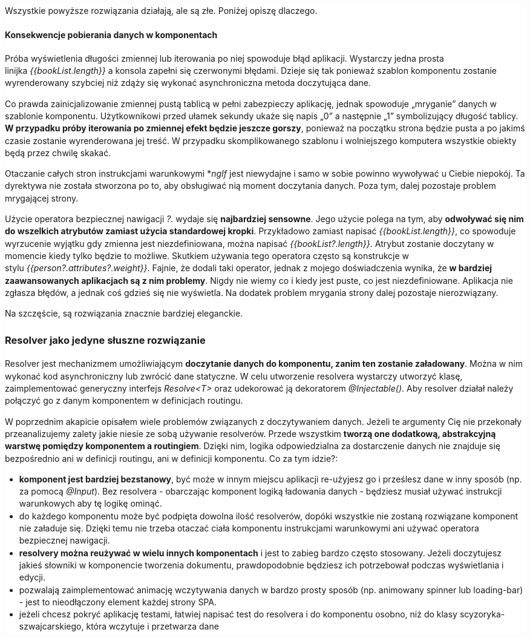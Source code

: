 Wszystkie powyższe rozwiązania działają, ale są złe. Poniżej opiszę dlaczego.

#### Konsekwencje pobierania danych w komponentach

Próba wyświetlenia długości zmiennej lub iterowania po niej spowoduje błąd aplikacji. Wystarczy jedna prosta linijka *{{bookList.length}}* a konsola zapełni się czerwonymi błędami. Dzieje się tak ponieważ szablon komponentu zostanie wyrenderowany szybciej niż zdąży się wykonać asynchroniczna metoda doczytująca dane.

Co prawda zainicjalizowanie zmiennej pustą tablicą w pełni zabezpieczy aplikację, jednak spowoduje &#8222;mryganie&#8221; danych w szablonie komponentu. Użytkownikowi przed ułamek sekundy ukaże się napis &#8222;0&#8221; a następnie &#8222;1&#8221; symbolizujący długość tablicy. **W przypadku próby iterowania po zmiennej efekt będzie jeszcze gorszy**, ponieważ na początku strona będzie pusta a po jakimś czasie zostanie wyrenderowana jej treść. W przypadku skomplikowanego szablonu i wolniejszego komputera wszystkie obiekty będą przez chwilę skakać.

Otaczanie całych stron instrukcjami warunkowymi **ngIf* jest niewydajne i samo w sobie powinno wywoływać u Ciebie niepokój. Ta dyrektywa nie została stworzona po to, aby obsługiwać nią moment doczytania danych. Poza tym, dalej pozostaje problem mrygającej strony.

Użycie operatora bezpiecznej nawigacji *?.* wydaje się **najbardziej sensowne**. Jego użycie polega na tym, aby **odwoływać się nim do wszelkich atrybutów zamiast użycia standardowej kropki**. Przykładowo zamiast napisać *{{bookList.length}}*, co spowoduje wyrzucenie wyjątku gdy zmienna jest niezdefiniowana, można napisać *{{bookList?.length}}*. Atrybut zostanie doczytany w momencie kiedy tylko będzie to możliwe. Skutkiem używania tego operatora często są konstrukcje w stylu *{{person?.attributes?.weight}}*. Fajnie, że dodali taki operator, jednak z mojego doświadczenia wynika, że **w bardziej zaawansowanych aplikacjach są z nim problemy**. Nigdy nie wiemy co i kiedy jest puste, co jest niezdefiniowane. Aplikacja nie zgłasza błędów, a jednak coś gdzieś się nie wyświetla. Na dodatek problem mrygania strony dalej pozostaje nierozwiązany.

Na szczęście, są rozwiązania znacznie bardziej eleganckie.

### Resolver jako jedyne słuszne rozwiązanie

Resolver jest mechanizmem umożliwiającym **doczytanie danych do komponentu, zanim ten zostanie załadowany**. Można w nim wykonać kod asynchroniczny lub zwrócić dane statyczne. W celu utworzenie resolvera wystarczy utworzyć klasę, zaimplementować generyczny interfejs *Resolve\<T>* oraz udekorować ją dekoratorem *@Injectable()*. Aby resolver działał należy połączyć go z danym komponentem w definicjach routingu.

W poprzednim akapicie opisałem wiele problemów związanych z doczytywaniem danych. Jeżeli te argumenty Cię nie przekonały przeanalizujemy zalety jakie niesie ze sobą używanie resolverów. Przede wszystkim **tworzą one dodatkową, abstrakcyjną warstwę pomiędzy komponentem a routingiem**. Dzięki nim, logika odpowiedzialna za dostarczenie danych nie znajduje się bezpośrednio ani w definicji routingu, ani w definicji komponentu. Co za tym idzie?:

- **komponent jest bardziej bezstanowy**, być może w innym miejscu aplikacji re-użyjesz go i prześlesz dane w inny sposób (np. za pomocą *@Input*). Bez resolvera - obarczając komponent logiką ładowania danych - będziesz musiał używać instrukcji warunkowych aby tę logikę ominąć.
- do każdego komponentu może być podpięta dowolna ilość resolverów, dopóki wszystkie nie zostaną rozwiązane komponent nie załaduje się. Dzięki temu nie trzeba otaczać ciała komponentu instrukcjami warunkowymi ani używać operatora bezpiecznej nawigacji.
- **resolvery można reużywać w wielu innych komponentach** i jest to zabieg bardzo często stosowany. Jeżeli doczytujesz jakieś słowniki w komponencie tworzenia dokumentu, prawdopodobnie będziesz ich potrzebował podczas wyświetlania i edycji.
- pozwalają zaimplementować animację wczytywania danych w bardzo prosty sposób (np. animowany spinner lub loading-bar) - jest to nieodłączony element każdej strony SPA.
- jeżeli chcesz pokryć aplikację testami, łatwiej napisać test do resolvera i do komponentu osobno, niż do klasy scyzoryka-szwajcarskiego, która wczytuje i przetwarza dane
